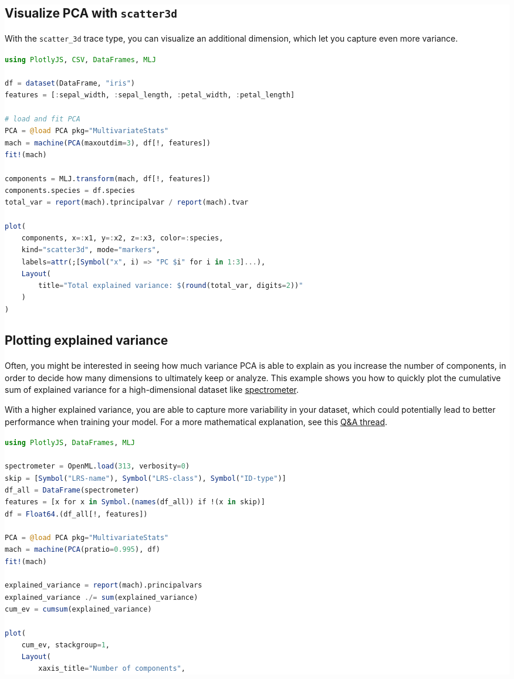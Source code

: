 
## Visualize PCA with `scatter3d`

With the `scatter_3d` trace type, you can visualize an additional dimension,
which let you capture even more variance.

```julia
using PlotlyJS, CSV, DataFrames, MLJ

df = dataset(DataFrame, "iris")
features = [:sepal_width, :sepal_length, :petal_width, :petal_length]

# load and fit PCA
PCA = @load PCA pkg="MultivariateStats"
mach = machine(PCA(maxoutdim=3), df[!, features])
fit!(mach)

components = MLJ.transform(mach, df[!, features])
components.species = df.species
total_var = report(mach).tprincipalvar / report(mach).tvar

plot(
    components, x=:x1, y=:x2, z=:x3, color=:species,
    kind="scatter3d", mode="markers",
    labels=attr(;[Symbol("x", i) => "PC $i" for i in 1:3]...),
    Layout(
        title="Total explained variance: $(round(total_var, digits=2))"
    )
)
```

## Plotting explained variance

Often, you might be interested in seeing how much variance PCA is able to
explain as you increase the number of components, in order to decide how many
dimensions to ultimately keep or analyze. This example shows you how to quickly
plot the cumulative sum of explained variance for a high-dimensional dataset
like [spectrometer](https://www.openml.org/d/313).

With a higher explained variance, you are able to capture more variability in
your dataset, which could potentially lead to better performance when training
your model. For a more mathematical explanation, see this [Q&A
thread](https://stats.stackexchange.com/questions/22569/pca-and-proportion-of-variance-explained).

```julia
using PlotlyJS, DataFrames, MLJ

spectrometer = OpenML.load(313, verbosity=0)
skip = [Symbol("LRS-name"), Symbol("LRS-class"), Symbol("ID-type")]
df_all = DataFrame(spectrometer)
features = [x for x in Symbol.(names(df_all)) if !(x in skip)]
df = Float64.(df_all[!, features])

PCA = @load PCA pkg="MultivariateStats"
mach = machine(PCA(pratio=0.995), df)
fit!(mach)

explained_variance = report(mach).principalvars
explained_variance ./= sum(explained_variance)
cum_ev = cumsum(explained_variance)

plot(
    cum_ev, stackgroup=1,
    Layout(
        xaxis_title="Number of components",
```

[covmatrix]: https://stats.stackexchange.com/questions/2691/making-sense-of-principal-component-analysis-eigenvectors-eigenvalues#:~:text=As%20it%20is%20a%20square%20symmetric%20matrix%2C%20it%20can%20be%20diagonalized%20by%20choosing%20a%20new%20orthogonal%20coordinate%20system%2C%20given%20by%20its%20eigenvectors%20(incidentally%2C%20this%20is%20called%20spectral%20theorem)%3B%20corresponding%20eigenvalues%20will%20then%20be%20located%20on%20the%20diagonal.%20In%20this%20new%20coordinate%20system%2C%20the%20covariance%20matrix%20is%20diagonal%20and%20looks%20like%20that%3A